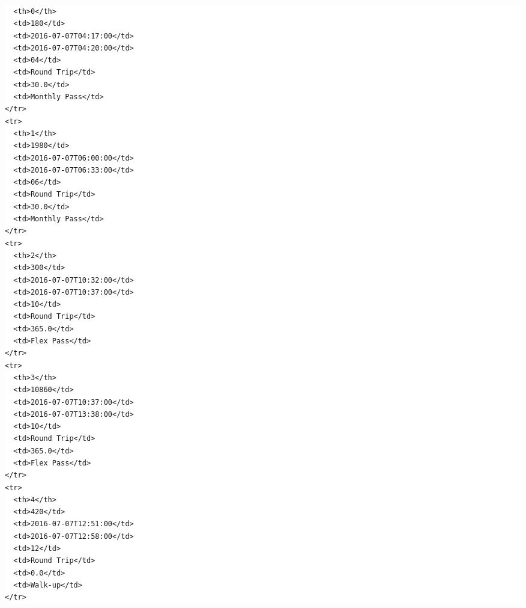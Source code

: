       <th>0</th>
      <td>180</td>
      <td>2016-07-07T04:17:00</td>
      <td>2016-07-07T04:20:00</td>
      <td>04</td>
      <td>Round Trip</td>
      <td>30.0</td>
      <td>Monthly Pass</td>
    </tr>
    <tr>
      <th>1</th>
      <td>1980</td>
      <td>2016-07-07T06:00:00</td>
      <td>2016-07-07T06:33:00</td>
      <td>06</td>
      <td>Round Trip</td>
      <td>30.0</td>
      <td>Monthly Pass</td>
    </tr>
    <tr>
      <th>2</th>
      <td>300</td>
      <td>2016-07-07T10:32:00</td>
      <td>2016-07-07T10:37:00</td>
      <td>10</td>
      <td>Round Trip</td>
      <td>365.0</td>
      <td>Flex Pass</td>
    </tr>
    <tr>
      <th>3</th>
      <td>10860</td>
      <td>2016-07-07T10:37:00</td>
      <td>2016-07-07T13:38:00</td>
      <td>10</td>
      <td>Round Trip</td>
      <td>365.0</td>
      <td>Flex Pass</td>
    </tr>
    <tr>
      <th>4</th>
      <td>420</td>
      <td>2016-07-07T12:51:00</td>
      <td>2016-07-07T12:58:00</td>
      <td>12</td>
      <td>Round Trip</td>
      <td>0.0</td>
      <td>Walk-up</td>
    </tr>
  </tbody>
</table>
</div>
